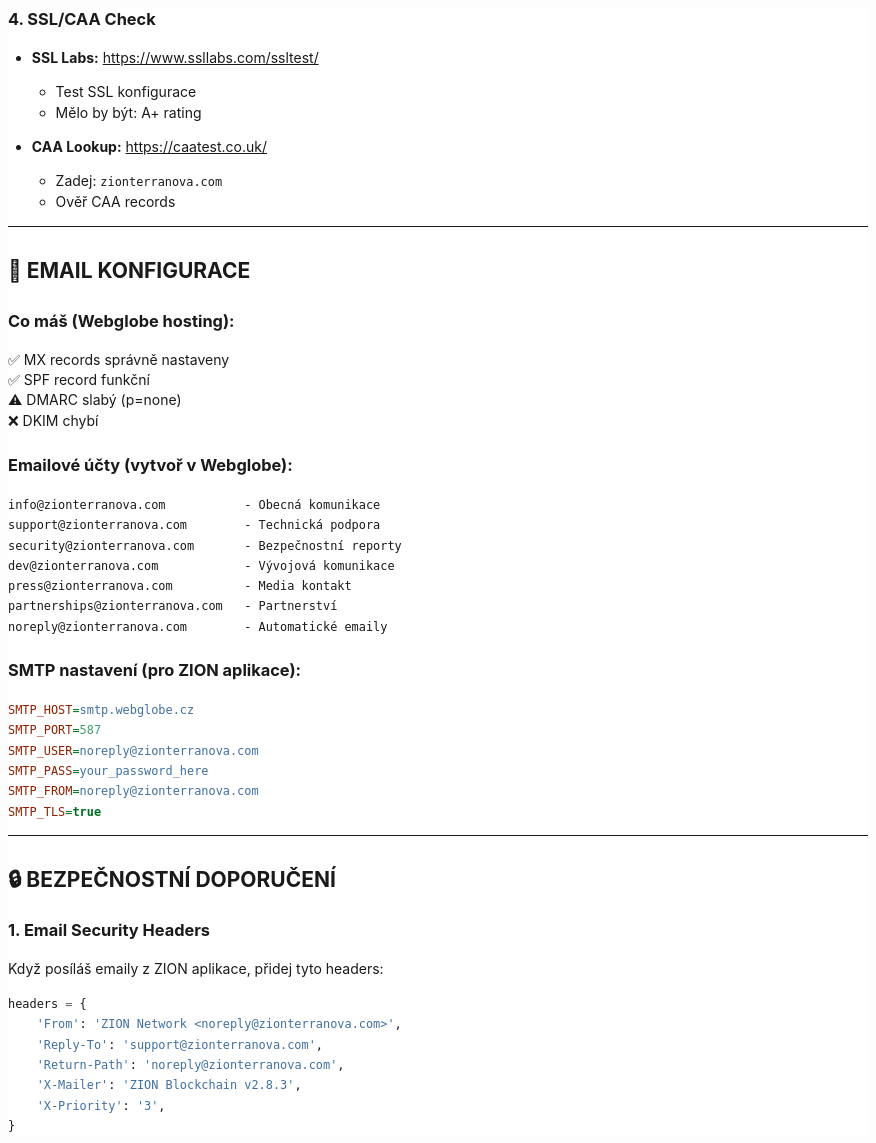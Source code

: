 ### **4. SSL/CAA Check**

- **SSL Labs:** https://www.ssllabs.com/ssltest/
  - Test SSL konfigurace
  - Mělo by být: A+ rating

- **CAA Lookup:** https://caatest.co.uk/
  - Zadej: `zionterranova.com`
  - Ověř CAA records

---

## 📧 **EMAIL KONFIGURACE**

### **Co máš (Webglobe hosting):**

✅ MX records správně nastaveny  
✅ SPF record funkční  
⚠️ DMARC slabý (p=none)  
❌ DKIM chybí  

### **Emailové účty (vytvoř v Webglobe):**

```
info@zionterranova.com           - Obecná komunikace
support@zionterranova.com        - Technická podpora
security@zionterranova.com       - Bezpečnostní reporty
dev@zionterranova.com            - Vývojová komunikace
press@zionterranova.com          - Media kontakt
partnerships@zionterranova.com   - Partnerství
noreply@zionterranova.com        - Automatické emaily
```

### **SMTP nastavení (pro ZION aplikace):**

```ini
SMTP_HOST=smtp.webglobe.cz
SMTP_PORT=587
SMTP_USER=noreply@zionterranova.com
SMTP_PASS=your_password_here
SMTP_FROM=noreply@zionterranova.com
SMTP_TLS=true
```

---

## 🔒 **BEZPEČNOSTNÍ DOPORUČENÍ**

### **1. Email Security Headers**

Když posíláš emaily z ZION aplikace, přidej tyto headers:

```python
headers = {
    'From': 'ZION Network <noreply@zionterranova.com>',
    'Reply-To': 'support@zionterranova.com',
    'Return-Path': 'noreply@zionterranova.com',
    'X-Mailer': 'ZION Blockchain v2.8.3',
    'X-Priority': '3',
}
```
